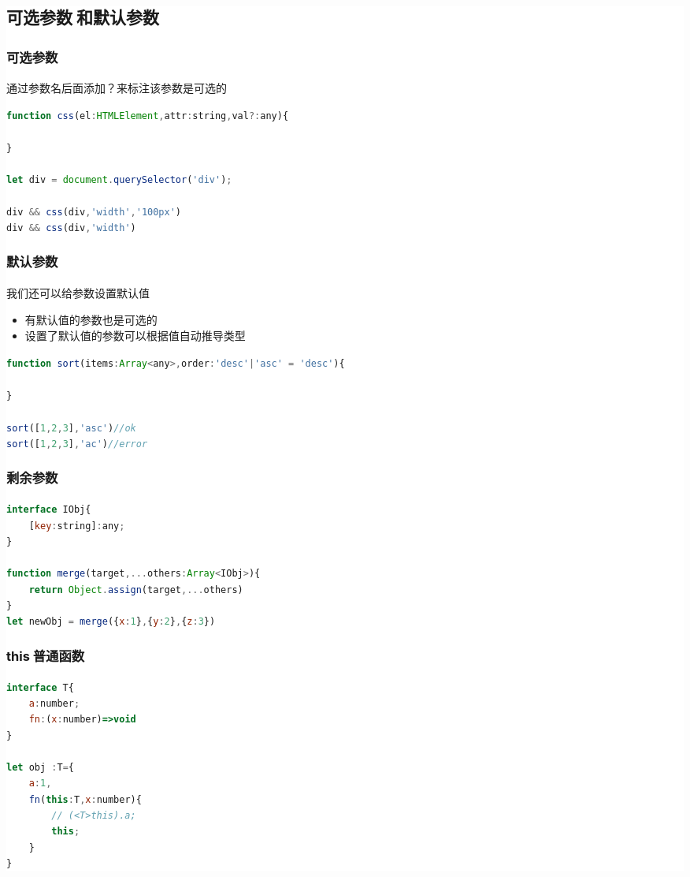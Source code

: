 ## 可选参数 和默认参数

### 可选参数

通过参数名后面添加？来标注该参数是可选的

```javascript
function css(el:HTMLElement,attr:string,val?:any){

}

let div = document.querySelector('div');

div && css(div,'width','100px')
div && css(div,'width')
```

### 默认参数

我们还可以给参数设置默认值

+ 有默认值的参数也是可选的
+ 设置了默认值的参数可以根据值自动推导类型

```javascript
function sort(items:Array<any>,order:'desc'|'asc' = 'desc'){

}

sort([1,2,3],'asc')//ok
sort([1,2,3],'ac')//error
```

### 剩余参数

```javascript
interface IObj{
    [key:string]:any;
}

function merge(target,...others:Array<IObj>){
    return Object.assign(target,...others)
}
let newObj = merge({x:1},{y:2},{z:3})
```

### this    普通函数

```javascript
interface T{
    a:number;
    fn:(x:number)=>void
}

let obj :T={
    a:1,
    fn(this:T,x:number){
        // (<T>this).a;
        this;
    }
}
```
